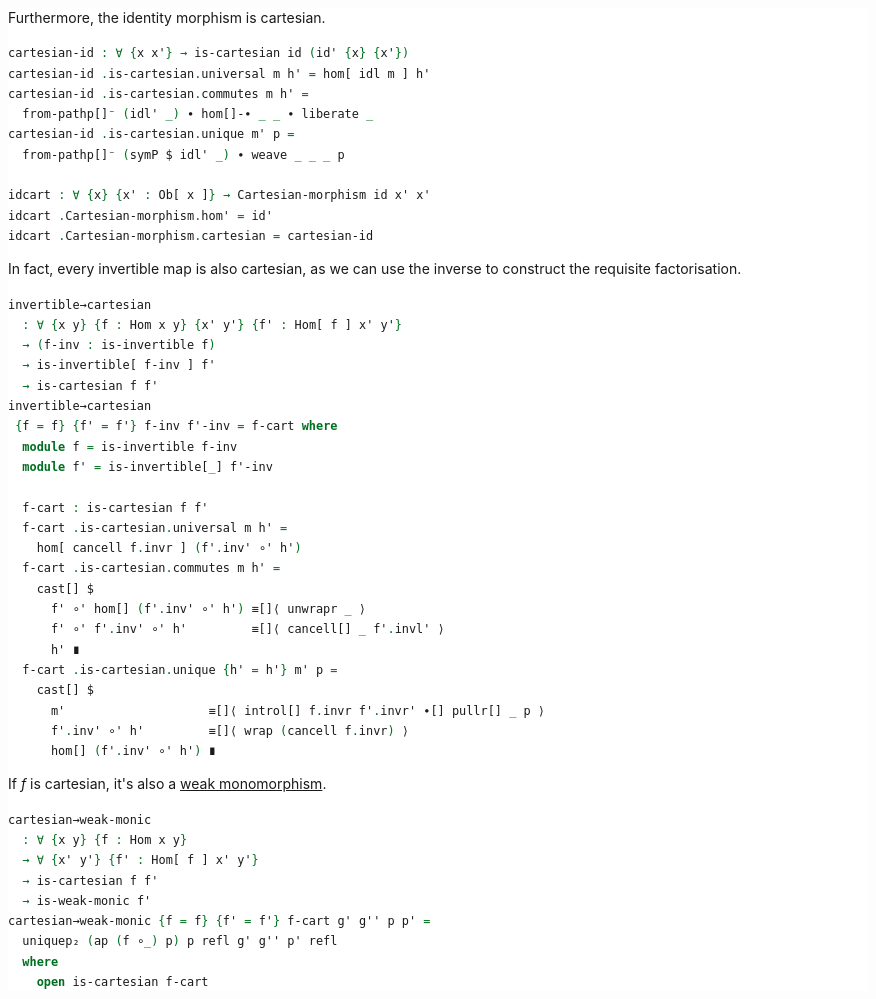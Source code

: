 Furthermore, the identity morphism is cartesian.

```agda
cartesian-id : ∀ {x x'} → is-cartesian id (id' {x} {x'})
cartesian-id .is-cartesian.universal m h' = hom[ idl m ] h'
cartesian-id .is-cartesian.commutes m h' =
  from-pathp[]⁻ (idl' _) ∙ hom[]-∙ _ _ ∙ liberate _
cartesian-id .is-cartesian.unique m' p =
  from-pathp[]⁻ (symP $ idl' _) ∙ weave _ _ _ p

idcart : ∀ {x} {x' : Ob[ x ]} → Cartesian-morphism id x' x'
idcart .Cartesian-morphism.hom' = id'
idcart .Cartesian-morphism.cartesian = cartesian-id
```


In fact, every invertible map is also cartesian, as we can use
the inverse to construct the requisite factorisation.

```agda
invertible→cartesian
  : ∀ {x y} {f : Hom x y} {x' y'} {f' : Hom[ f ] x' y'}
  → (f-inv : is-invertible f)
  → is-invertible[ f-inv ] f'
  → is-cartesian f f'
invertible→cartesian
 {f = f} {f' = f'} f-inv f'-inv = f-cart where
  module f = is-invertible f-inv
  module f' = is-invertible[_] f'-inv

  f-cart : is-cartesian f f'
  f-cart .is-cartesian.universal m h' =
    hom[ cancell f.invr ] (f'.inv' ∘' h')
  f-cart .is-cartesian.commutes m h' =
    cast[] $
      f' ∘' hom[] (f'.inv' ∘' h') ≡[]⟨ unwrapr _ ⟩
      f' ∘' f'.inv' ∘' h'         ≡[]⟨ cancell[] _ f'.invl' ⟩
      h' ∎
  f-cart .is-cartesian.unique {h' = h'} m' p =
    cast[] $
      m'                    ≡[]⟨ introl[] f.invr f'.invr' ∙[] pullr[] _ p ⟩
      f'.inv' ∘' h'         ≡[]⟨ wrap (cancell f.invr) ⟩
      hom[] (f'.inv' ∘' h') ∎
```



If $f$ is cartesian, it's also a [weak monomorphism].

[weak monomorphism]: Cat.Displayed.Morphism.html#weak-monos

```agda
cartesian→weak-monic
  : ∀ {x y} {f : Hom x y}
  → ∀ {x' y'} {f' : Hom[ f ] x' y'}
  → is-cartesian f f'
  → is-weak-monic f'
cartesian→weak-monic {f = f} {f' = f'} f-cart g' g'' p p' =
  uniquep₂ (ap (f ∘_) p) p refl g' g'' p' refl
  where
    open is-cartesian f-cart
```


[weakly cartesian]: Cat.Displayed.Cartesian.Weak.html
[base change functors]: Cat.Displayed.Cartesian.Indexing.html
[family fibration]: Cat.Displayed.Instances.Family.html
[category of modules]: Algebra.Ring.Module.html